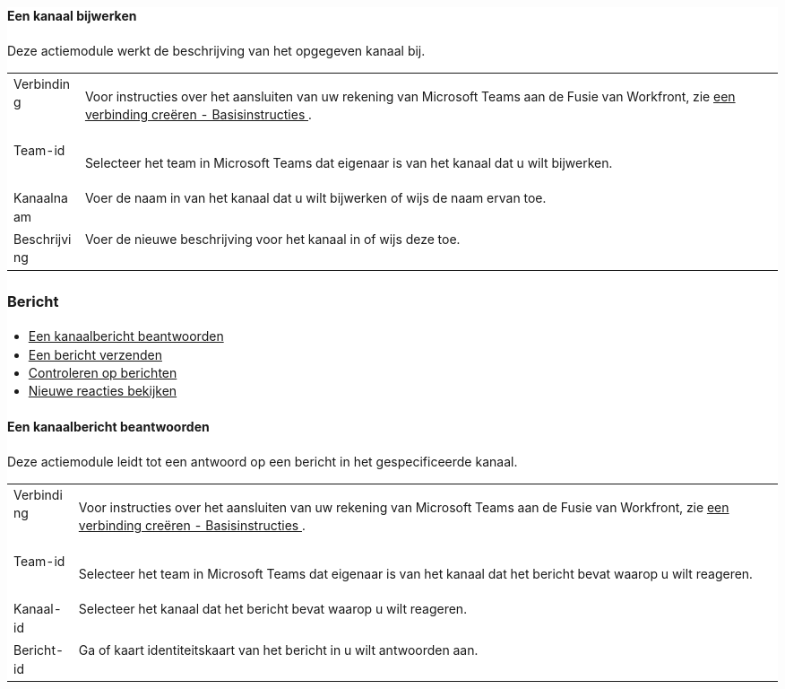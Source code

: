 #### Een kanaal bijwerken

Deze actiemodule werkt de beschrijving van het opgegeven kanaal bij.

<table style="table-layout:auto"> 
 <col data-mc-conditions=""> 
 <col data-mc-conditions=""> 
 <tbody> 
  <tr> 
   <td role="rowheader">Verbinding </td> 
   <td> <p>Voor instructies over het aansluiten van uw rekening van Microsoft Teams aan de Fusie van Workfront, zie <a href="/help/workfront-fusion/create-scenarios/connect-to-apps/connect-to-fusion-general.md" class="MCXref xref"> een verbinding creëren - Basisinstructies </a>.</p> </td> 
  </tr> 
  <tr> 
   <td role="rowheader">Team-id</td> 
   <td> <p>Selecteer het team in Microsoft Teams dat eigenaar is van het kanaal dat u wilt bijwerken.</p> </td> 
   </tr> 
  <tr> 
   <td>Kanaalnaam</td> 
   <td>Voer de naam in van het kanaal dat u wilt bijwerken of wijs de naam ervan toe.</td> 
  </tr> 
  <tr> 
   <td>Beschrijving</td> 
   <td>Voer de nieuwe beschrijving voor het kanaal in of wijs deze toe.</td> 
  </tr> 
 </tbody> 
</table>

### Bericht

* [Een kanaalbericht beantwoorden](#reply-to-a-channel-message)
* [Een bericht verzenden](#send-a-message)
* [Controleren op berichten](#watch-messages)
* [Nieuwe reacties bekijken](#watch-new-replies)

#### Een kanaalbericht beantwoorden

Deze actiemodule leidt tot een antwoord op een bericht in het gespecificeerde kanaal.

<table style="table-layout:auto"> 
 <col data-mc-conditions=""> 
 <col data-mc-conditions=""> 
 <tbody> 
  <tr> 
   <td role="rowheader">Verbinding </td> 
   <td> <p>Voor instructies over het aansluiten van uw rekening van Microsoft Teams aan de Fusie van Workfront, zie <a href="/help/workfront-fusion/create-scenarios/connect-to-apps/connect-to-fusion-general.md" class="MCXref xref"> een verbinding creëren - Basisinstructies </a>.</p> </td> 
  </tr> 
  <tr> 
   <td role="rowheader">Team-id</td> 
   <td> <p>Selecteer het team in Microsoft Teams dat eigenaar is van het kanaal dat het bericht bevat waarop u wilt reageren.</p> </td> 
   </tr> 
  <tr> 
   <td>Kanaal-id</td> 
   <td>Selecteer het kanaal dat het bericht bevat waarop u wilt reageren.</td> 
  </tr> 
  <tr> 
   <td>Bericht-id</td> 
   <td>Ga of kaart identiteitskaart van het bericht in u wilt antwoorden aan.</td> 
  </tr> 
  <tr> 